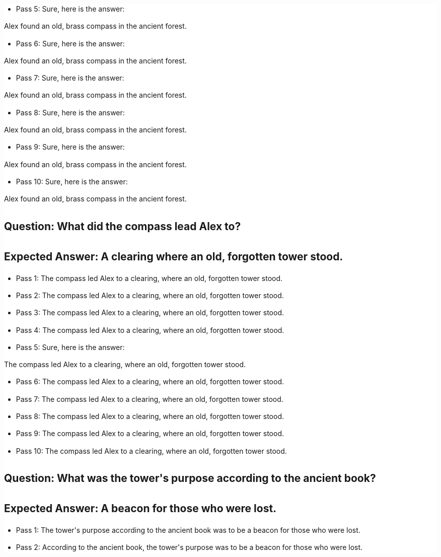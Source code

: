 - Pass 5: Sure, here is the answer:

Alex found an old, brass compass in the ancient forest.

- Pass 6: Sure, here is the answer:

Alex found an old, brass compass in the ancient forest.

- Pass 7: Sure, here is the answer:

Alex found an old, brass compass in the ancient forest.

- Pass 8: Sure, here is the answer:

Alex found an old, brass compass in the ancient forest.

- Pass 9: Sure, here is the answer:

Alex found an old, brass compass in the ancient forest.

- Pass 10: Sure, here is the answer:

Alex found an old, brass compass in the ancient forest.

## Question: What did the compass lead Alex to?
## Expected Answer: A clearing where an old, forgotten tower stood.

- Pass 1: The compass led Alex to a clearing, where an old, forgotten tower stood.

- Pass 2: The compass led Alex to a clearing, where an old, forgotten tower stood.

- Pass 3: The compass led Alex to a clearing, where an old, forgotten tower stood.

- Pass 4: The compass led Alex to a clearing, where an old, forgotten tower stood.

- Pass 5: Sure, here is the answer:

The compass led Alex to a clearing, where an old, forgotten tower stood.

- Pass 6: The compass led Alex to a clearing, where an old, forgotten tower stood.

- Pass 7: The compass led Alex to a clearing, where an old, forgotten tower stood.

- Pass 8: The compass led Alex to a clearing, where an old, forgotten tower stood.

- Pass 9: The compass led Alex to a clearing, where an old, forgotten tower stood.

- Pass 10: The compass led Alex to a clearing, where an old, forgotten tower stood.

## Question: What was the tower's purpose according to the ancient book?
## Expected Answer: A beacon for those who were lost.

- Pass 1: The tower's purpose according to the ancient book was to be a beacon for those who were lost.

- Pass 2: According to the ancient book, the tower's purpose was to be a beacon for those who were lost.
